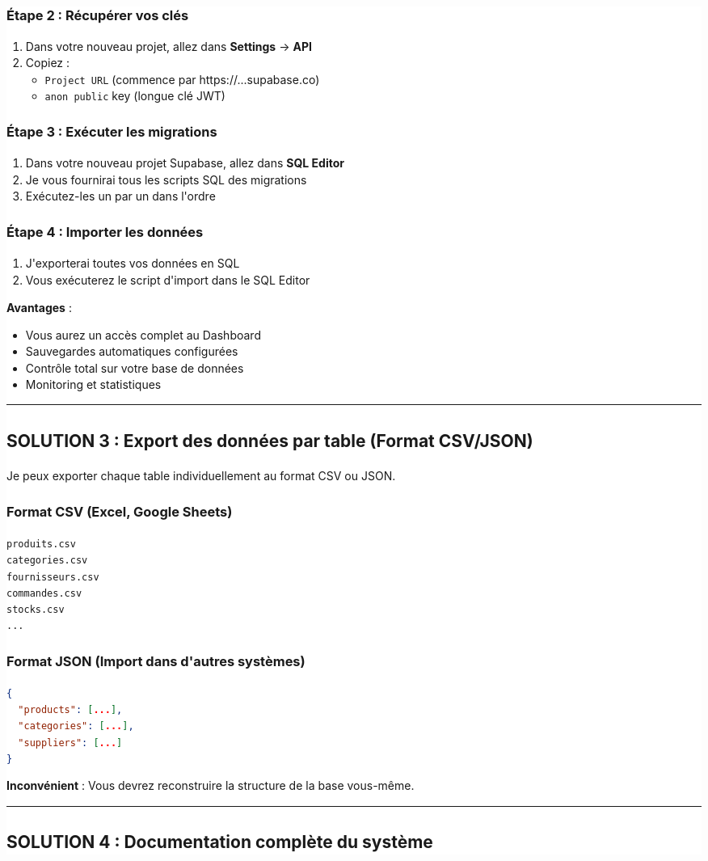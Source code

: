 ### Étape 2 : Récupérer vos clés
1. Dans votre nouveau projet, allez dans **Settings** → **API**
2. Copiez :
   - `Project URL` (commence par https://...supabase.co)
   - `anon public` key (longue clé JWT)

### Étape 3 : Exécuter les migrations
1. Dans votre nouveau projet Supabase, allez dans **SQL Editor**
2. Je vous fournirai tous les scripts SQL des migrations
3. Exécutez-les un par un dans l'ordre

### Étape 4 : Importer les données
1. J'exporterai toutes vos données en SQL
2. Vous exécuterez le script d'import dans le SQL Editor

**Avantages** :
- Vous aurez un accès complet au Dashboard
- Sauvegardes automatiques configurées
- Contrôle total sur votre base de données
- Monitoring et statistiques

---

## SOLUTION 3 : Export des données par table (Format CSV/JSON)

Je peux exporter chaque table individuellement au format CSV ou JSON.

### Format CSV (Excel, Google Sheets)
```
produits.csv
categories.csv
fournisseurs.csv
commandes.csv
stocks.csv
...
```

### Format JSON (Import dans d'autres systèmes)
```json
{
  "products": [...],
  "categories": [...],
  "suppliers": [...]
}
```

**Inconvénient** : Vous devrez reconstruire la structure de la base vous-même.

---

## SOLUTION 4 : Documentation complète du système
